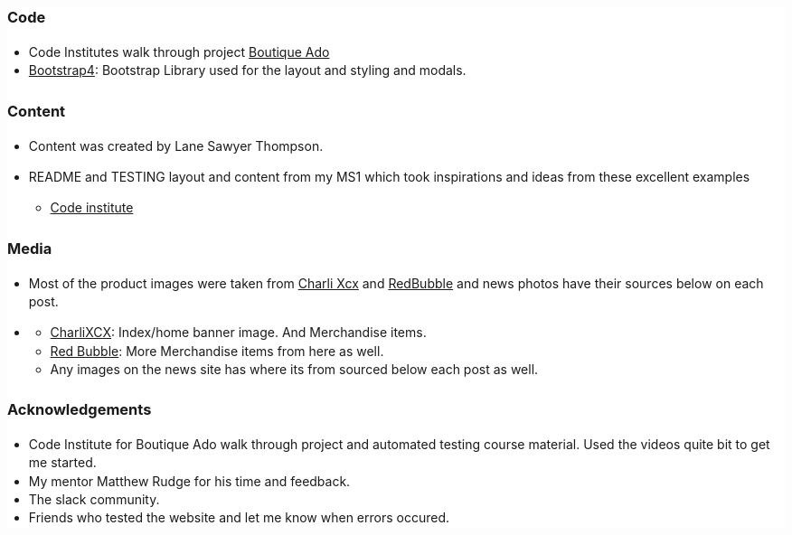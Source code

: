 ### Code

-   Code Institutes walk through project [Boutique Ado](https://github.com/Code-Institute-Solutions/boutique_ado_v1/tree/250e2c2b8e43cccb56b4721cd8a8bd4de6686546)
-   [Bootstrap4](https://getbootstrap.com/docs/4.1/getting-started/introduction/): Bootstrap Library used for the layout and styling and modals.

### Content

-   Content was created by Lane Sawyer Thompson.
    
-   README and TESTING layout and content from my MS1 which took inspirations and ideas from these excellent examples
    * [Code institute](https://github.com/Code-Institute-Solutions/SampleREADME)

### Media
-   Most of the product images were taken from [Charli Xcx](https://charlixcx.com/) and [RedBubble](redbubble.com) and news photos have their sources below on each post.

-   * [CharliXCX](https://charlixcx.com/): Index/home banner image. And Merchandise items. 
    * [Red Bubble](https://www.redbubble.com/shop/?query=charli%20xcx&ref=search_box): More Merchandise items from here as well. 
    * Any images on the news site has where its from sourced below each post as well.

 
### Acknowledgements

-   Code Institute for Boutique Ado walk through project and automated testing course material. Used the videos quite bit to get me started.
-   My mentor Matthew Rudge for his time and feedback.
-   The slack community.
-   Friends who tested the website and let me know when errors occured. 